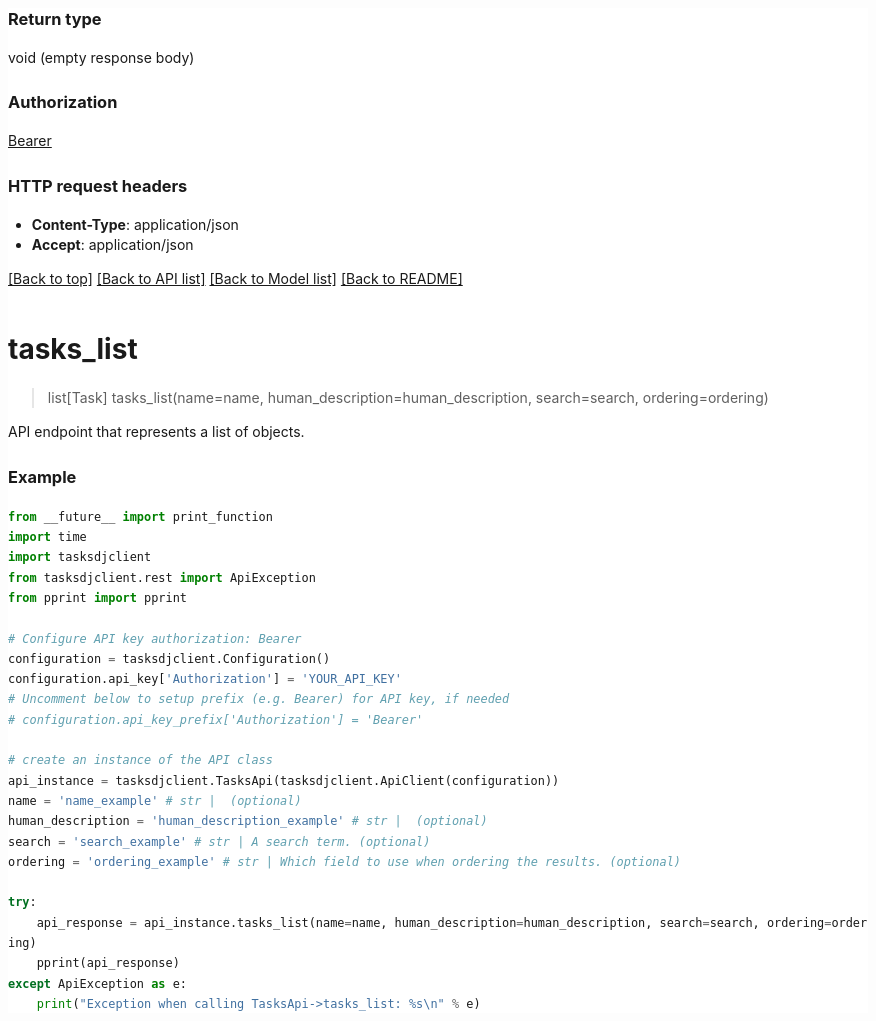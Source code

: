 ### Return type

void (empty response body)

### Authorization

[Bearer](../README.md#Bearer)

### HTTP request headers

 - **Content-Type**: application/json
 - **Accept**: application/json

[[Back to top]](#) [[Back to API list]](../README.md#documentation-for-api-endpoints) [[Back to Model list]](../README.md#documentation-for-models) [[Back to README]](../README.md)

# **tasks_list**
> list[Task] tasks_list(name=name, human_description=human_description, search=search, ordering=ordering)



API endpoint that represents a list of objects.

### Example
```python
from __future__ import print_function
import time
import tasksdjclient
from tasksdjclient.rest import ApiException
from pprint import pprint

# Configure API key authorization: Bearer
configuration = tasksdjclient.Configuration()
configuration.api_key['Authorization'] = 'YOUR_API_KEY'
# Uncomment below to setup prefix (e.g. Bearer) for API key, if needed
# configuration.api_key_prefix['Authorization'] = 'Bearer'

# create an instance of the API class
api_instance = tasksdjclient.TasksApi(tasksdjclient.ApiClient(configuration))
name = 'name_example' # str |  (optional)
human_description = 'human_description_example' # str |  (optional)
search = 'search_example' # str | A search term. (optional)
ordering = 'ordering_example' # str | Which field to use when ordering the results. (optional)

try:
    api_response = api_instance.tasks_list(name=name, human_description=human_description, search=search, ordering=ordering)
    pprint(api_response)
except ApiException as e:
    print("Exception when calling TasksApi->tasks_list: %s\n" % e)
```
